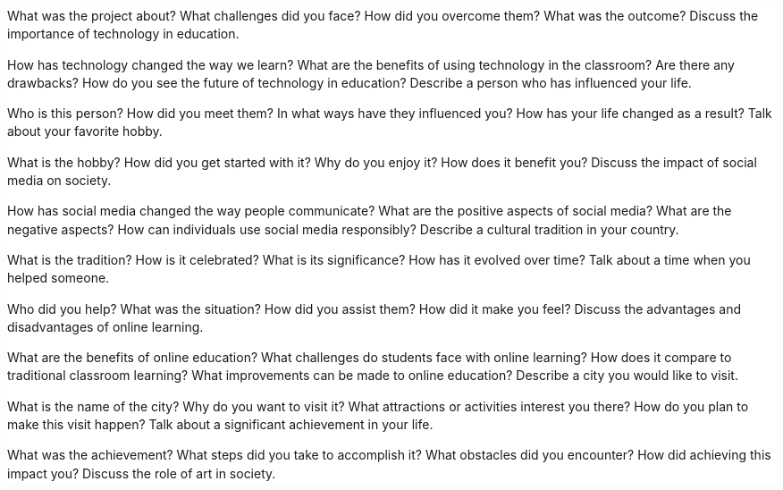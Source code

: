 What was the project about?
What challenges did you face?
How did you overcome them?
What was the outcome?
Discuss the importance of technology in education.

How has technology changed the way we learn?
What are the benefits of using technology in the classroom?
Are there any drawbacks?
How do you see the future of technology in education?
Describe a person who has influenced your life.

Who is this person?
How did you meet them?
In what ways have they influenced you?
How has your life changed as a result?
Talk about your favorite hobby.

What is the hobby?
How did you get started with it?
Why do you enjoy it?
How does it benefit you?
Discuss the impact of social media on society.

How has social media changed the way people communicate?
What are the positive aspects of social media?
What are the negative aspects?
How can individuals use social media responsibly?
Describe a cultural tradition in your country.

What is the tradition?
How is it celebrated?
What is its significance?
How has it evolved over time?
Talk about a time when you helped someone.

Who did you help?
What was the situation?
How did you assist them?
How did it make you feel?
Discuss the advantages and disadvantages of online learning.

What are the benefits of online education?
What challenges do students face with online learning?
How does it compare to traditional classroom learning?
What improvements can be made to online education?
Describe a city you would like to visit.

What is the name of the city?
Why do you want to visit it?
What attractions or activities interest you there?
How do you plan to make this visit happen?
Talk about a significant achievement in your life.

What was the achievement?
What steps did you take to accomplish it?
What obstacles did you encounter?
How did achieving this impact you?
Discuss the role of art in society.

